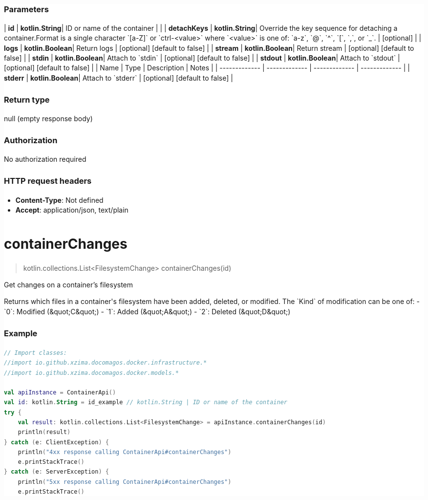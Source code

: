 ### Parameters

| **id** | **kotlin.String**| ID or name of the container | |
| **detachKeys** | **kotlin.String**| Override the key sequence for detaching a container.Format is a single character
&#x60;[a-Z]&#x60; or &#x60;ctrl-&lt;value&gt;&#x60; where &#x60;&lt;value&gt;&#x60; is one of: &#x60;a-z&#x60;,
&#x60;@&#x60;, &#x60;^&#x60;, &#x60;[&#x60;, &#x60;,&#x60;, or &#x60;_&#x60;. | [optional] |
| **logs** | **kotlin.Boolean**| Return logs | [optional] [default to false] |
| **stream** | **kotlin.Boolean**| Return stream | [optional] [default to false] |
| **stdin** | **kotlin.Boolean**| Attach to &#x60;stdin&#x60; | [optional] [default to false] |
| **stdout** | **kotlin.Boolean**| Attach to &#x60;stdout&#x60; | [optional] [default to false] |
| Name | Type | Description | Notes |
| ------------- | ------------- | ------------- | ------------- |
| **stderr** | **kotlin.Boolean**| Attach to &#x60;stderr&#x60; | [optional] [default to false] |

### Return type

null (empty response body)

### Authorization

No authorization required

### HTTP request headers

- **Content-Type**: Not defined
- **Accept**: application/json, text/plain

<a id="containerChanges"></a>

# **containerChanges**

> kotlin.collections.List&lt;FilesystemChange&gt; containerChanges(id)

Get changes on a container’s filesystem

Returns which files in a container&#39;s filesystem have been added, deleted, or modified. The &#x60;Kind&#x60; of
modification can be one of:  - &#x60;0&#x60;: Modified (\&quot;C\&quot;) - &#x60;1&#x60;: Added (\&quot;A\&quot;) -
&#x60;2&#x60;: Deleted (\&quot;D\&quot;)

### Example

```kotlin
// Import classes:
//import io.github.xzima.docomagos.docker.infrastructure.*
//import io.github.xzima.docomagos.docker.models.*

val apiInstance = ContainerApi()
val id: kotlin.String = id_example // kotlin.String | ID or name of the container
try {
    val result: kotlin.collections.List<FilesystemChange> = apiInstance.containerChanges(id)
    println(result)
} catch (e: ClientException) {
    println("4xx response calling ContainerApi#containerChanges")
    e.printStackTrace()
} catch (e: ServerException) {
    println("5xx response calling ContainerApi#containerChanges")
    e.printStackTrace()
```